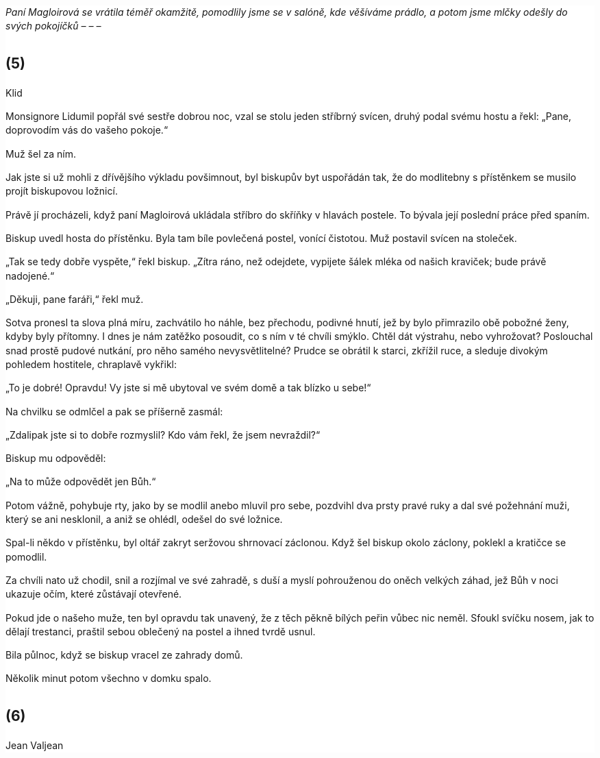_Paní Magloirová se vrátila téměř okamžitě, pomodlily jsme se v salóně, kde věšíváme prádlo, a potom jsme mlčky odešly do svých pokojíčků – – –_

## (5)  
Klid

  

Monsignore Lidumil popřál své sestře dobrou noc, vzal se stolu jeden stříbrný svícen, druhý podal svému hostu a řekl: „Pane, doprovodím vás do vašeho pokoje.“

Muž šel za ním.

Jak jste si už mohli z dřívějšího výkladu povšimnout, byl biskupův byt uspořádán tak, že do modlitebny s přístěnkem se musilo projít biskupovou ložnicí.

Právě jí procházeli, když paní Magloirová ukládala stříbro do skříňky v hlavách postele. To bývala její poslední práce před spaním.

Biskup uvedl hosta do přístěnku. Byla tam bíle povlečená postel, vonící čistotou. Muž postavil svícen na stoleček.

„Tak se tedy dobře vyspěte,“ řekl biskup. „Zítra ráno, než odejdete, vypijete šálek mléka od našich kraviček; bude právě nadojené.“

„Děkuji, pane faráři,“ řekl muž.

Sotva pronesl ta slova plná míru, zachvátilo ho náhle, bez přechodu, podivné hnutí, jež by bylo přimrazilo obě pobožné ženy, kdyby byly přítomny. I dnes je nám zatěžko posoudit, co s ním v té chvíli smýklo. Chtěl dát výstrahu, nebo vyhrožovat? Poslouchal snad prostě pudové nutkání, pro něho samého nevysvětlitelné? Prudce se obrátil k starci, zkřížil ruce, a sleduje divokým pohledem hostitele, chraplavě vykřikl:

„To je dobré! Opravdu! Vy jste si mě ubytoval ve svém domě a tak blízko u sebe!“

Na chvilku se odmlčel a pak se příšerně zasmál:

„Zdalipak jste si to dobře rozmyslil? Kdo vám řekl, že jsem nevraždil?“

Biskup mu odpověděl:

„Na to může odpovědět jen Bůh.“

Potom vážně, pohybuje rty, jako by se modlil anebo mluvil pro sebe, pozdvihl dva prsty pravé ruky a dal své požehnání muži, který se ani nesklonil, a aniž se ohlédl, odešel do své ložnice.

Spal-li někdo v přístěnku, byl oltář zakryt seržovou shrnovací záclonou. Když šel biskup okolo záclony, poklekl a kratičce se pomodlil.

Za chvíli nato už chodil, snil a rozjímal ve své zahradě, s duší a myslí pohrouženou do oněch velkých záhad, jež Bůh v noci ukazuje očím, které zůstávají otevřené.

Pokud jde o našeho muže, ten byl opravdu tak unavený, že z těch pěkně bílých peřin vůbec nic neměl. Sfoukl svíčku nosem, jak to dělají trestanci, praštil sebou oblečený na postel a ihned tvrdě usnul.

Bila půlnoc, když se biskup vracel ze zahrady domů.

Několik minut potom všechno v domku spalo.

## (6)  
Jean Valjean
